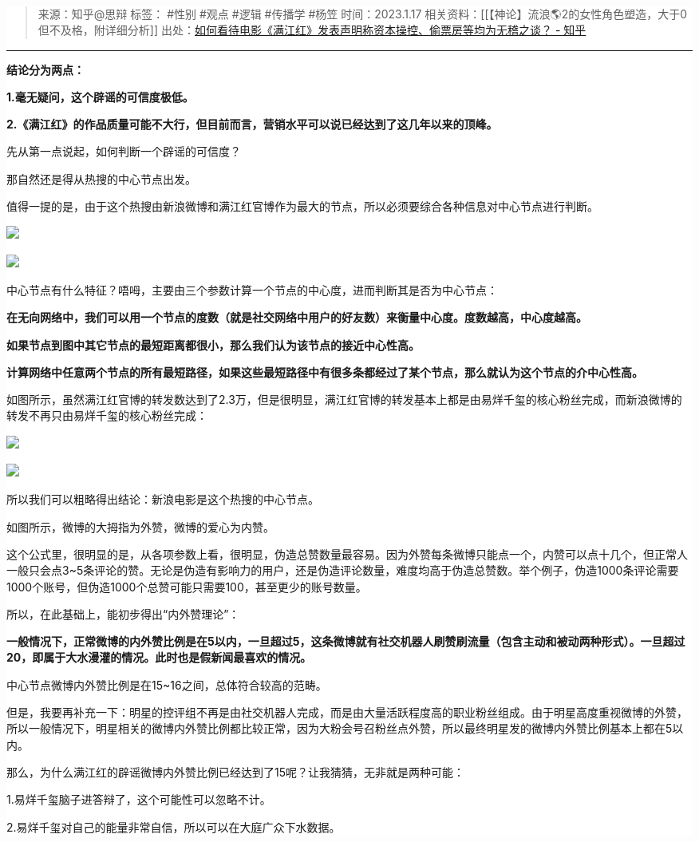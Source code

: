 > 来源：知乎@思辩
> 标签： #性别 #观点 #逻辑 #传播学 #杨笠
> 时间：2023.1.17
> 相关资料：[[【神论】流浪🌎2的女性角色塑造，大于0但不及格，附详细分析]]
> 出处：[如何看待电影《满江红》发表声明称资本操控、偷票房等均为无稽之谈？ - 知乎](https://www.zhihu.com/question/580641032/answer/2862130504?utm_campaign=&utm_medium=social&utm_oi=636468377439440896&utm_psn=1602311692569780224&utm_source=pro.mandu.enjoyreading&utm_id=0)
***

**结论分为两点：**

**1.毫无疑问，这个辟谣的可信度极低。**

**2.《满江红》的作品质量可能不大行，但目前而言，营销水平可以说已经达到了这几年以来的顶峰。**

先从第一点说起，如何判断一个辟谣的可信度？

那自然还是得从热搜的中心节点出发。

值得一提的是，由于这个热搜由新浪微博和满江红官博作为最大的节点，所以必须要综合各种信息对中心节点进行判断。

![](https://picx.zhimg.com/v2-ddd2effd2e992871c688100f2b1dc776_r.jpg?source=1940ef5c)

![](https://pic1.zhimg.com/v2-4d75063dc353a7892970462ed0597a21_r.jpg?source=1940ef5c)

中心节点有什么特征？唔呣，主要由三个参数计算一个节点的中心度，进而判断其是否为中心节点：

**在无向网络中，我们可以用一个节点的度数（就是社交网络中用户的好友数）来衡量中心度。度数越高，中心度越高。**

**如果节点到图中其它节点的最短距离都很小，那么我们认为该节点的接近中心性高。**

**计算网络中任意两个节点的所有最短路径，如果这些最短路径中有很多条都经过了某个节点，那么就认为这个节点的介中心性高。**

如图所示，虽然满江红官博的转发数达到了2.3万，但是很明显，满江红官博的转发基本上都是由易烊千玺的核心粉丝完成，而新浪微博的转发不再只由易烊千玺的核心粉丝完成：

![](https://picx.zhimg.com/v2-1a6f09ca9e14e42570447c209653454e_r.jpg?source=1940ef5c)

![](https://pic1.zhimg.com/v2-a0806e4dea0d048b08fe092ef7aebff8_r.jpg?source=1940ef5c)

所以我们可以粗略得出结论：新浪电影是这个热搜的中心节点。

如图所示，微博的大拇指为外赞，微博的爱心为内赞。

这个公式里，很明显的是，从各项参数上看，很明显，伪造总赞数量最容易。因为外赞每条微博只能点一个，内赞可以点十几个，但正常人一般只会点3~5条评论的赞。无论是伪造有影响力的用户，还是伪造评论数量，难度均高于伪造总赞数。举个例子，伪造1000条评论需要1000个账号，但伪造1000个总赞可能只需要100，甚至更少的账号数量。

所以，在此基础上，能初步得出“内外赞理论”：

**一般情况下，正常微博的内外赞比例是在5以内，一旦超过5，这条微博就有社交机器人刷赞刷流量（包含主动和被动两种形式）。一旦超过20，即属于大水漫灌的情况。此时也是假新闻最喜欢的情况。**

中心节点微博内外赞比例是在15~16之间，总体符合较高的范畴。

但是，我要再补充一下：明星的控评组不再是由社交机器人完成，而是由大量活跃程度高的职业粉丝组成。由于明星高度重视微博的外赞，所以一般情况下，明星相关的微博内外赞比例都比较正常，因为大粉会号召粉丝点外赞，所以最终明星发的微博内外赞比例基本上都在5以内。

那么，为什么满江红的辟谣微博内外赞比例已经达到了15呢？让我猜猜，无非就是两种可能：

1.易烊千玺脑子进答辩了，这个可能性可以忽略不计。

2.易烊千玺对自己的能量非常自信，所以可以在大庭广众下水数据。

